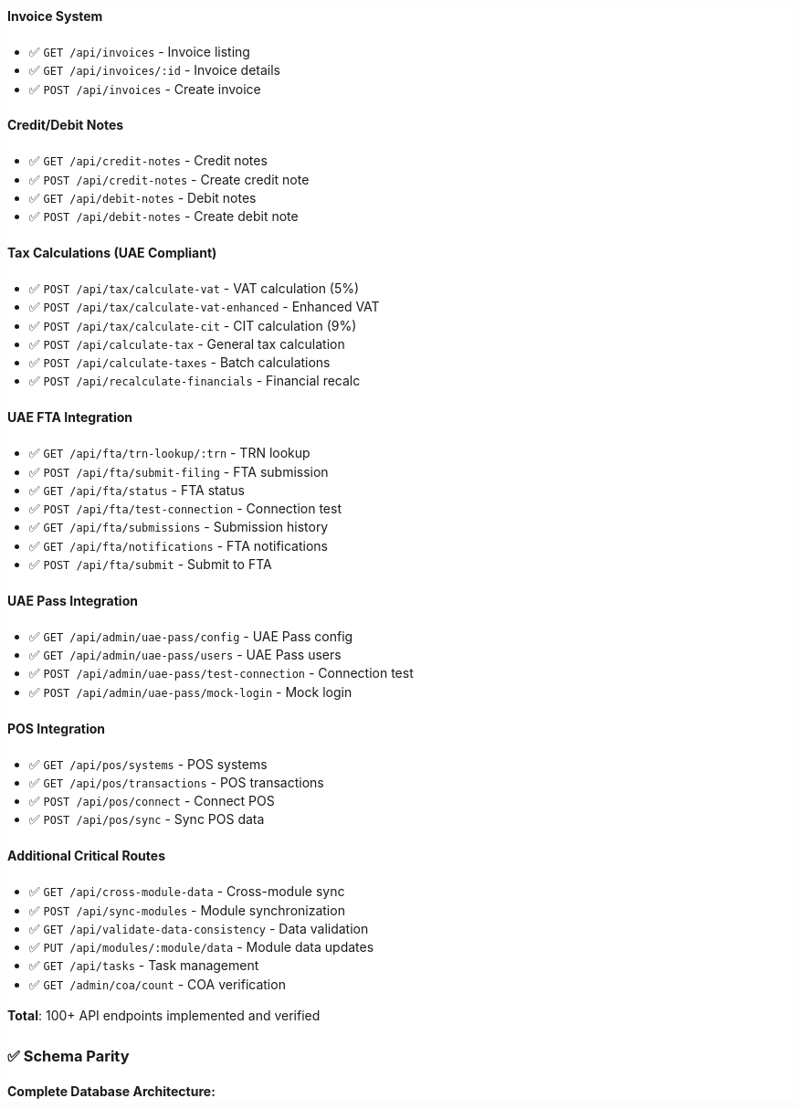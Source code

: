 #### Invoice System
- ✅ `GET /api/invoices` - Invoice listing
- ✅ `GET /api/invoices/:id` - Invoice details
- ✅ `POST /api/invoices` - Create invoice

#### Credit/Debit Notes
- ✅ `GET /api/credit-notes` - Credit notes
- ✅ `POST /api/credit-notes` - Create credit note
- ✅ `GET /api/debit-notes` - Debit notes
- ✅ `POST /api/debit-notes` - Create debit note

#### Tax Calculations (UAE Compliant)
- ✅ `POST /api/tax/calculate-vat` - VAT calculation (5%)
- ✅ `POST /api/tax/calculate-vat-enhanced` - Enhanced VAT
- ✅ `POST /api/tax/calculate-cit` - CIT calculation (9%)
- ✅ `POST /api/calculate-tax` - General tax calculation
- ✅ `POST /api/calculate-taxes` - Batch calculations
- ✅ `POST /api/recalculate-financials` - Financial recalc

#### UAE FTA Integration
- ✅ `GET /api/fta/trn-lookup/:trn` - TRN lookup
- ✅ `POST /api/fta/submit-filing` - FTA submission
- ✅ `GET /api/fta/status` - FTA status
- ✅ `POST /api/fta/test-connection` - Connection test
- ✅ `GET /api/fta/submissions` - Submission history
- ✅ `GET /api/fta/notifications` - FTA notifications
- ✅ `POST /api/fta/submit` - Submit to FTA

#### UAE Pass Integration
- ✅ `GET /api/admin/uae-pass/config` - UAE Pass config
- ✅ `GET /api/admin/uae-pass/users` - UAE Pass users
- ✅ `POST /api/admin/uae-pass/test-connection` - Connection test
- ✅ `POST /api/admin/uae-pass/mock-login` - Mock login

#### POS Integration
- ✅ `GET /api/pos/systems` - POS systems
- ✅ `GET /api/pos/transactions` - POS transactions
- ✅ `POST /api/pos/connect` - Connect POS
- ✅ `POST /api/pos/sync` - Sync POS data

#### Additional Critical Routes
- ✅ `GET /api/cross-module-data` - Cross-module sync
- ✅ `POST /api/sync-modules` - Module synchronization
- ✅ `GET /api/validate-data-consistency` - Data validation
- ✅ `PUT /api/modules/:module/data` - Module data updates
- ✅ `GET /api/tasks` - Task management
- ✅ `GET /admin/coa/count` - COA verification

**Total**: 100+ API endpoints implemented and verified

### ✅ Schema Parity
**Complete Database Architecture:**

